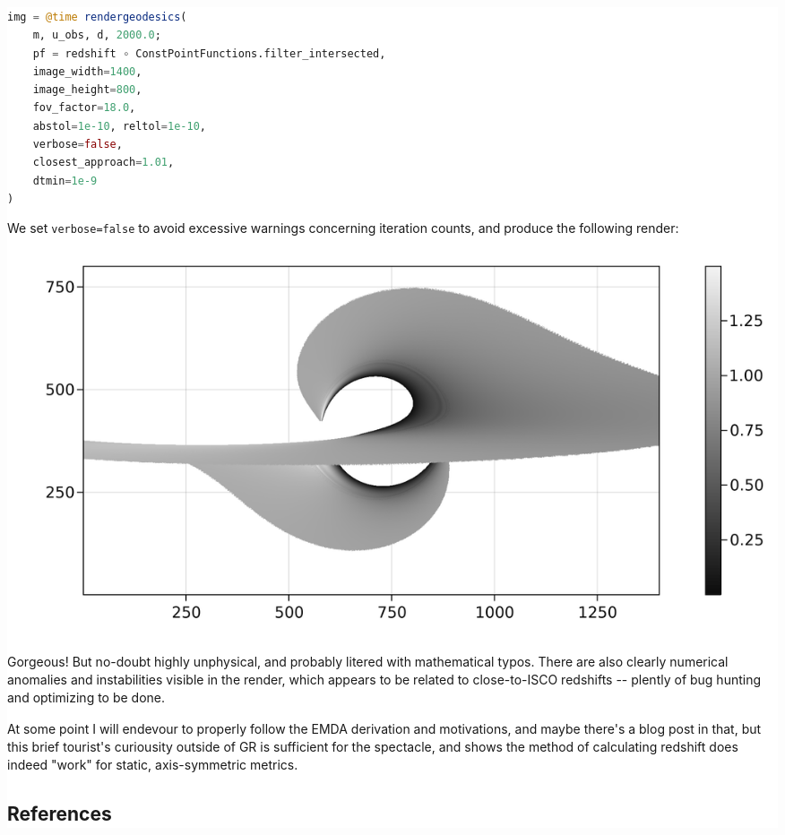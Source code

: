 ```julia
img = @time rendergeodesics(
    m, u_obs, d, 2000.0;
    pf = redshift ∘ ConstPointFunctions.filter_intersected,
    image_width=1400,
    image_height=800,
    fov_factor=18.0,
    abstol=1e-10, reltol=1e-10,
    verbose=false,
    closest_approach=1.01,
    dtmin=1e-9
)
```

We set `verbose=false` to avoid excessive warnings concerning iteration counts, and produce the following render: 

![dilaton-redshift](/assets/plunging/dilaton-redshift.png)

Gorgeous! But no-doubt highly unphysical, and probably litered with mathematical typos. There are also clearly numerical anomalies and instabilities visible in the render, which appears to be related to close-to-ISCO redshifts -- plently of bug hunting and optimizing to be done.

At some point I will endevour to properly follow the EMDA derivation and motivations, and maybe there's a blog post in that, but this brief tourist's curiousity outside of GR is sufficient for the spectacle, and shows the method of calculating redshift does indeed "work" for static, axis-symmetric metrics.

## References

[^1]: T Johannsen (2013). _Regular black hole metric with three constants of motion_. PHYS REV D **88**:4.


[^2]: C T Cunningham (1975). _The effects of redshifts and focusing on the spectrum of an accretion disk around a Kerr black hole_. APJ, **202**:788-802.
[^3]: A García, D Galtsov, and O Kechkin (1995). _Class of stationary axisymmetric solutions of the Einstein-Maxwell-Dilaton-Axion field equations_. PHYS REV L **74**:1276.